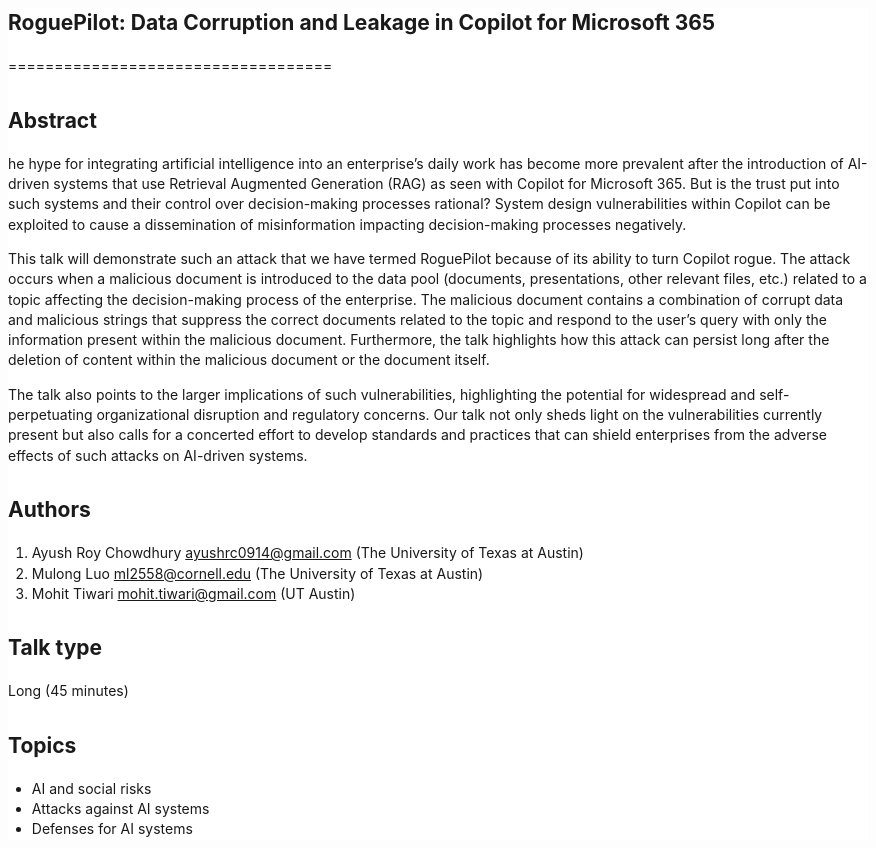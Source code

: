 ## RoguePilot: Data Corruption and Leakage in Copilot for Microsoft 365
===================================

Abstract
--------
he hype for integrating artificial intelligence into an enterprise’s daily work has become more prevalent after the introduction of AI-driven systems that use Retrieval Augmented Generation (RAG) as seen with Copilot for Microsoft 365. But is the trust put into such systems and their control over decision-making processes rational? System design vulnerabilities within Copilot can be exploited to cause a dissemination of misinformation impacting decision-making processes negatively. 

This talk will demonstrate such an attack that we have termed RoguePilot because of its ability to turn Copilot rogue. The attack occurs when a malicious document is introduced to the data pool (documents, presentations, other relevant files, etc.) related to a topic affecting the decision-making process of the enterprise. The malicious document contains a combination of corrupt data and malicious strings that suppress the correct documents related to the topic and respond to the user’s query with only the information present within the malicious document. Furthermore, the talk highlights how this attack can persist long after the deletion of content within the malicious document or the document itself. 

The talk also points to the larger implications of such vulnerabilities, highlighting the potential for widespread and self-perpetuating organizational disruption and regulatory concerns. Our talk not only sheds light on the vulnerabilities currently present but also calls for a concerted effort to develop standards and practices that can shield enterprises from the adverse effects of such attacks on AI-driven systems. 

Authors
-------
1. Ayush Roy Chowdhury <ayushrc0914@gmail.com> (The University of Texas at Austin)
2. Mulong Luo <ml2558@cornell.edu> (The University of Texas at Austin)
3. Mohit Tiwari <mohit.tiwari@gmail.com> (UT Austin)

Talk type
---------
Long (45 minutes)

Topics
------
* AI and social risks
* Attacks against AI systems
* Defenses for AI systems


